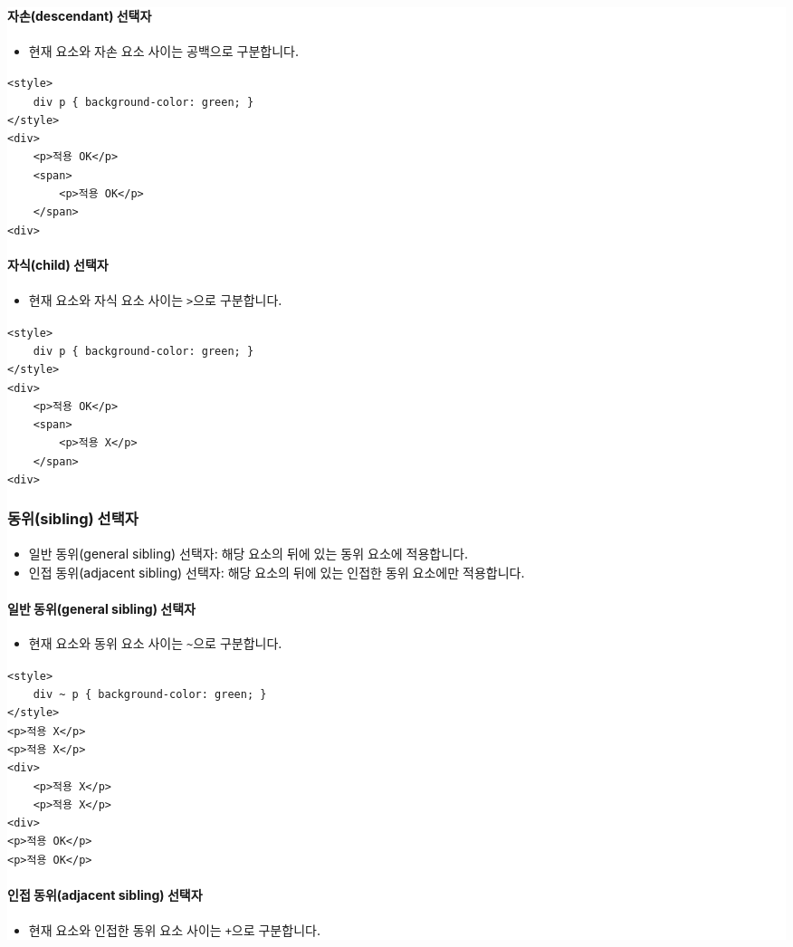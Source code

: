 #### 자손(descendant) 선택자
- 현재 요소와 자손 요소 사이는 공백으로 구분합니다.

```
<style>
	div p { background-color: green; }
</style>
<div>
	<p>적용 OK</p>
	<span>
		<p>적용 OK</p>
	</span>
<div>
```

#### 자식(child) 선택자
- 현재 요소와 자식 요소 사이는 `>`으로 구분합니다.

```
<style>
	div p { background-color: green; }
</style>
<div>
	<p>적용 OK</p>
	<span>
		<p>적용 X</p>
	</span>
<div>
```

### 동위(sibling) 선택자

- 일반 동위(general sibling) 선택자: 해당 요소의 뒤에 있는 동위 요소에 적용합니다.
- 인접 동위(adjacent sibling) 선택자: 해당 요소의 뒤에 있는 인접한 동위 요소에만 적용합니다.

#### 일반 동위(general sibling) 선택자
- 현재 요소와 동위 요소 사이는 `~`으로 구분합니다.

```
<style>
	div ~ p { background-color: green; }
</style>
<p>적용 X</p>
<p>적용 X</p>
<div>
	<p>적용 X</p>
	<p>적용 X</p>
<div>
<p>적용 OK</p>
<p>적용 OK</p>
```

#### 인접 동위(adjacent sibling) 선택자
- 현재 요소와 인접한 동위 요소 사이는 `+`으로 구분합니다.
